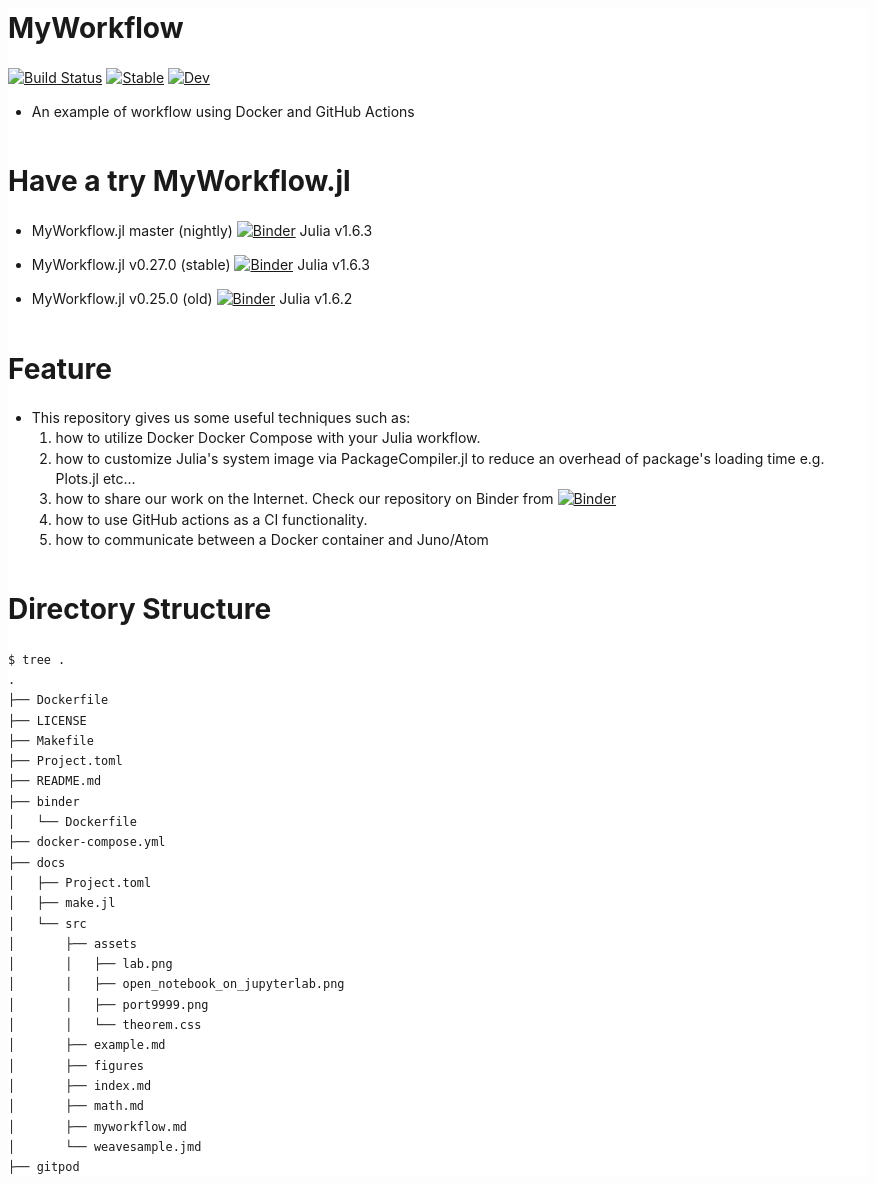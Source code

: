 # MyWorkflow

[![Build Status](https://github.com/terasakisatoshi/MyWorkflow.jl/workflows/CI/badge.svg)](https://github.com/terasakisatoshi/MyWorkflow.jl/actions)
[![Stable](https://img.shields.io/badge/docs-stable-blue.svg)](https://terasakisatoshi.github.io/MyWorkflow.jl/stable)
[![Dev](https://img.shields.io/badge/docs-dev-blue.svg)](https://terasakisatoshi.github.io/MyWorkflow.jl/dev)

- An example of workflow using Docker and GitHub Actions

# Have a try MyWorkflow.jl

- MyWorkflow.jl master (nightly) [![Binder](https://mybinder.org/badge_logo.svg)](https://mybinder.org/v2/gh/terasakisatoshi/MyWorkflow.jl/master) Julia v1.6.3

- MyWorkflow.jl v0.27.0 (stable) [![Binder](https://mybinder.org/badge_logo.svg)](https://mybinder.org/v2/gh/terasakisatoshi/MyWorkflow.jl/v0.27.0) Julia v1.6.3

- MyWorkflow.jl v0.25.0 (old) [![Binder](https://mybinder.org/badge_logo.svg)](https://mybinder.org/v2/gh/terasakisatoshi/MyWorkflow.jl/v0.25.0) Julia v1.6.2

# Feature

- This repository gives us some useful techniques such as:
  1. how to utilize Docker Docker Compose with your Julia workflow.
  2. how to customize Julia's system image via PackageCompiler.jl to reduce an overhead of package's loading time e.g. Plots.jl etc...
  3. how to share our work on the Internet. Check our repository on Binder from [![Binder](https://mybinder.org/badge_logo.svg)](https://mybinder.org/v2/gh/terasakisatoshi/MyWorkflow.jl/master)
  4. how to use GitHub actions as a CI functionality.
  5. how to communicate between a Docker container and Juno/Atom

# Directory Structure

```console
$ tree .
.
├── Dockerfile
├── LICENSE
├── Makefile
├── Project.toml
├── README.md
├── binder
│   └── Dockerfile
├── docker-compose.yml
├── docs
│   ├── Project.toml
│   ├── make.jl
│   └── src
│       ├── assets
│       │   ├── lab.png
│       │   ├── open_notebook_on_jupyterlab.png
│       │   ├── port9999.png
│       │   └── theorem.css
│       ├── example.md
│       ├── figures
│       ├── index.md
│       ├── math.md
│       ├── myworkflow.md
│       └── weavesample.jmd
├── gitpod
```